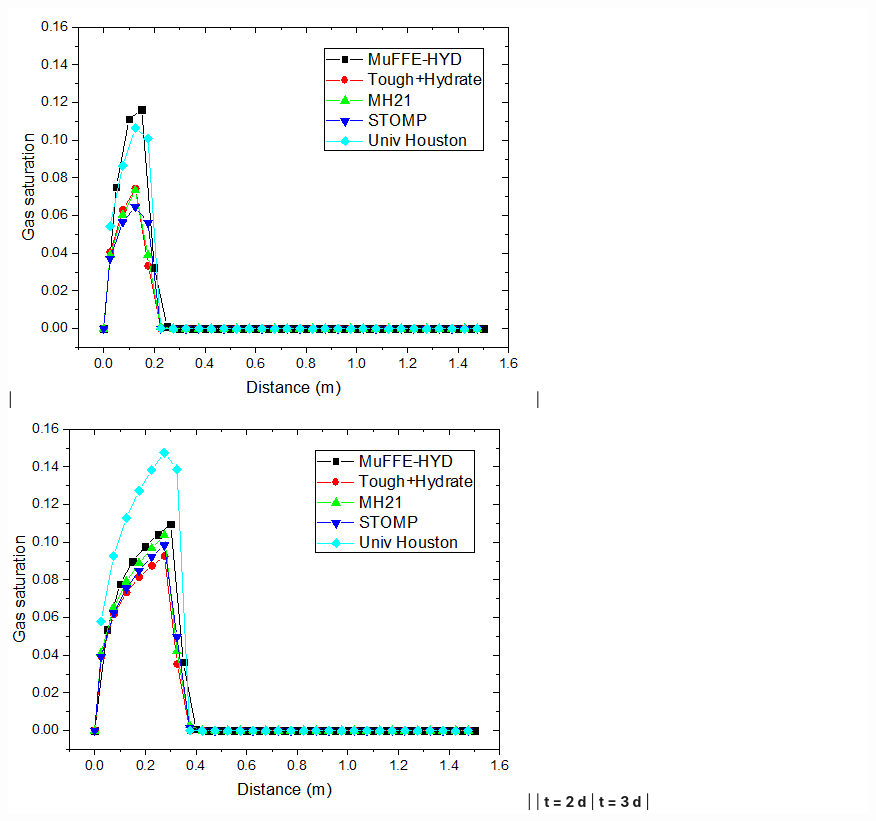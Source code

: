 | ![](/img/applications/hydrate/1/g6h.png) | ![](/img/applications/hydrate/1/g1d.png) |
|              **t = 2 d**               |              **t = 3 d**               |